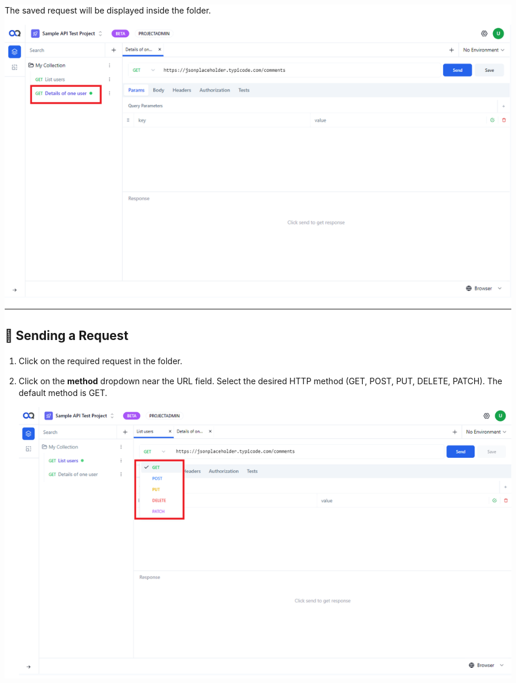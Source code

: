 The saved request will be displayed inside the folder.

   ![api14](/images/api14.png)

---

## 🚀 Sending a Request

1. Click on the required request in the folder.
2. Click on the **method** dropdown near the URL field. Select the desired HTTP method (GET, POST, PUT, DELETE, PATCH). The default method is GET.

   ![api15](/images/api15.png)
